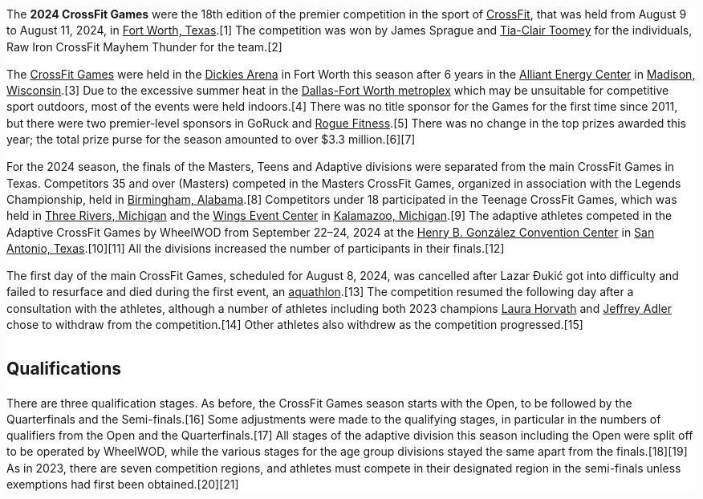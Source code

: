 The **2024 CrossFit Games** were the 18th edition of the premier
competition in the sport of [CrossFit](CrossFit "wikilink"), that was
held from August 9 to August 11, 2024, in [Fort Worth,
Texas](Fort_Worth,_Texas "wikilink").[1] The competition was won by
James Sprague and [Tia-Clair Toomey](Tia-Clair_Toomey "wikilink") for
the individuals, Raw Iron CrossFit Mayhem Thunder for the team.[2]

The [CrossFit Games](CrossFit_Games "wikilink") were held in the
[Dickies Arena](Dickies_Arena "wikilink") in Fort Worth this season
after 6 years in the [Alliant Energy
Center](Alliant_Energy_Center "wikilink") in [Madison,
Wisconsin](Madison,_Wisconsin "wikilink").[3] Due to the excessive
summer heat in the [Dallas-Fort Worth
metroplex](Dallas-Fort_Worth_metroplex "wikilink") which may be
unsuitable for competitive sport outdoors, most of the events were held
indoors.[4] There was no title sponsor for the Games for the first time
since 2011, but there were two premier-level sponsors in GoRuck and
[Rogue Fitness](Rogue_Fitness "wikilink").[5] There was no change in the
top prizes awarded this year; the total prize purse for the season
amounted to over $3.3 million.[6][7]

For the 2024 season, the finals of the Masters, Teens and Adaptive
divisions were separated from the main CrossFit Games in Texas.
Competitors 35 and over (Masters) competed in the Masters CrossFit
Games, organized in association with the Legends Championship, held in
[Birmingham, Alabama](Birmingham,_Alabama "wikilink").[8] Competitors
under 18 participated in the Teenage CrossFit Games, which was held in
[Three Rivers, Michigan](Three_Rivers,_Michigan "wikilink") and the
[Wings Event Center](Wings_Event_Center "wikilink") in [Kalamazoo,
Michigan](Kalamazoo,_Michigan "wikilink").[9] The adaptive athletes
competed in the Adaptive CrossFit Games by WheelWOD from September
22–24, 2024 at the [Henry B. González Convention
Center](Henry_B._González_Convention_Center "wikilink") in [San Antonio,
Texas](San_Antonio,_Texas "wikilink").[10][11] All the divisions
increased the number of participants in their finals.[12]

The first day of the main CrossFit Games, scheduled for August 8, 2024,
was cancelled after Lazar Đukić got into difficulty and failed to
resurface and died during the first event, an
[aquathlon](aquathlon "wikilink").[13] The competition resumed the
following day after a consultation with the athletes, although a number
of athletes including both 2023 champions [Laura
Horvath](Laura_Horvath "wikilink") and [Jeffrey
Adler](Jeffrey_Adler "wikilink") chose to withdraw from the
competition.[14] Other athletes also withdrew as the competition
progressed.[15]

## Qualifications

There are three qualification stages. As before, the CrossFit Games
season starts with the Open, to be followed by the Quarterfinals and the
Semi-finals.[16] Some adjustments were made to the qualifying stages, in
particular in the numbers of qualifiers from the Open and the
Quarterfinals.[17] All stages of the adaptive division this season
including the Open were split off to be operated by WheelWOD, while the
various stages for the age group divisions stayed the same apart from
the finals.[18][19] As in 2023, there are seven competition regions, and
athletes must compete in their designated region in the semi-finals
unless exemptions had first been obtained.[20][21]
